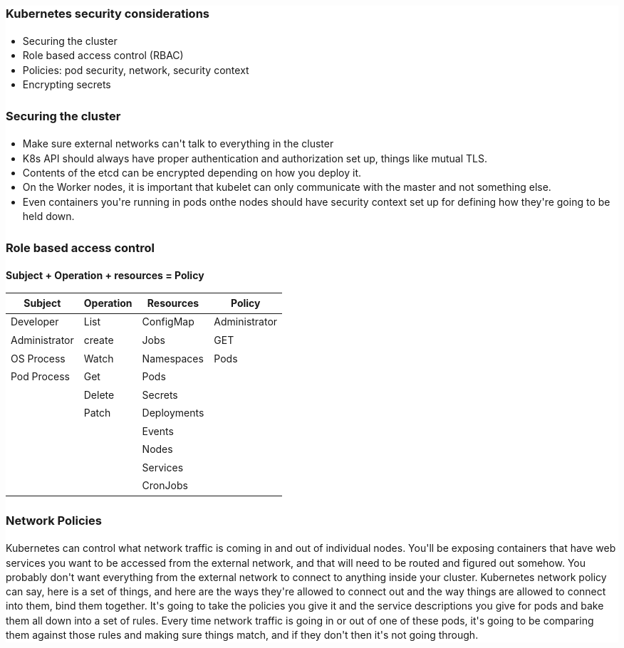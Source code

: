 ### Kubernetes security considerations

- Securing the cluster
- Role based access control (RBAC)
- Policies: pod security, network, security context
- Encrypting secrets


### Securing the cluster

- Make sure external networks can't talk to everything in the cluster
- K8s API should always have proper authentication and authorization set up, things like mutual TLS.
- Contents of the etcd can be encrypted depending on how you deploy it.
- On the Worker nodes, it is important that kubelet can only communicate with the master and not something else.
- Even containers you're running in pods onthe nodes should have security context set up for defining how they're going to be held down.


### Role based access control

**Subject + Operation + resources = Policy**

|Subject |Operation  | Resources | Policy | 
--- | --- | --- | --- |
|Developer|List|ConfigMap|Administrator|
|Administrator|create|Jobs|GET|
|OS Process|Watch|Namespaces|Pods|
|Pod Process|Get|Pods||
||Delete|Secrets||
||Patch|Deployments||
|||Events||
|||Nodes||
|||Services||
|||CronJobs||


### Network Policies

Kubernetes can control what network traffic is coming in and out of individual nodes. You'll be exposing containers that have web services you want to be accessed from the external network, and that will need to be routed and figured out somehow. You probably don't want everything from the external network to connect to anything inside your cluster. Kubernetes network policy can say, here is a set of things, and here are the ways they're allowed to connect out and the way things are allowed to connect into them, bind them together. It's going to take the policies you give it and the service descriptions you give for pods and bake them all down into a set of rules. Every time network traffic is going in or out of one of these pods, it's going to be comparing them against those rules and making sure things match, and if they don't then it's not going through.
